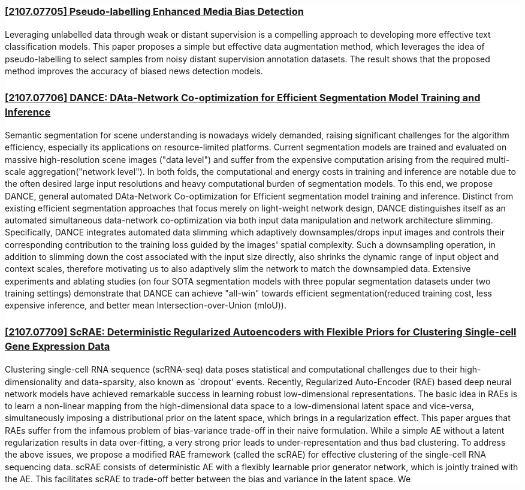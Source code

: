     

### [[2107.07705] Pseudo-labelling Enhanced Media Bias Detection](http://arxiv.org/abs/2107.07705)


  Leveraging unlabelled data through weak or distant supervision is a
compelling approach to developing more effective text classification models.
This paper proposes a simple but effective data augmentation method, which
leverages the idea of pseudo-labelling to select samples from noisy distant
supervision annotation datasets. The result shows that the proposed method
improves the accuracy of biased news detection models.

    

### [[2107.07706] DANCE: DAta-Network Co-optimization for Efficient Segmentation Model Training and Inference](http://arxiv.org/abs/2107.07706)


  Semantic segmentation for scene understanding is nowadays widely demanded,
raising significant challenges for the algorithm efficiency, especially its
applications on resource-limited platforms. Current segmentation models are
trained and evaluated on massive high-resolution scene images ("data level")
and suffer from the expensive computation arising from the required multi-scale
aggregation("network level"). In both folds, the computational and energy costs
in training and inference are notable due to the often desired large input
resolutions and heavy computational burden of segmentation models. To this end,
we propose DANCE, general automated DAta-Network Co-optimization for Efficient
segmentation model training and inference. Distinct from existing efficient
segmentation approaches that focus merely on light-weight network design, DANCE
distinguishes itself as an automated simultaneous data-network co-optimization
via both input data manipulation and network architecture slimming.
Specifically, DANCE integrates automated data slimming which adaptively
downsamples/drops input images and controls their corresponding contribution to
the training loss guided by the images' spatial complexity. Such a downsampling
operation, in addition to slimming down the cost associated with the input size
directly, also shrinks the dynamic range of input object and context scales,
therefore motivating us to also adaptively slim the network to match the
downsampled data. Extensive experiments and ablating studies (on four SOTA
segmentation models with three popular segmentation datasets under two training
settings) demonstrate that DANCE can achieve "all-win" towards efficient
segmentation(reduced training cost, less expensive inference, and better mean
Intersection-over-Union (mIoU)).

    

### [[2107.07709] ScRAE: Deterministic Regularized Autoencoders with Flexible Priors for Clustering Single-cell Gene Expression Data](http://arxiv.org/abs/2107.07709)


  Clustering single-cell RNA sequence (scRNA-seq) data poses statistical and
computational challenges due to their high-dimensionality and data-sparsity,
also known as `dropout' events. Recently, Regularized Auto-Encoder (RAE) based
deep neural network models have achieved remarkable success in learning robust
low-dimensional representations. The basic idea in RAEs is to learn a
non-linear mapping from the high-dimensional data space to a low-dimensional
latent space and vice-versa, simultaneously imposing a distributional prior on
the latent space, which brings in a regularization effect. This paper argues
that RAEs suffer from the infamous problem of bias-variance trade-off in their
naive formulation. While a simple AE without a latent regularization results in
data over-fitting, a very strong prior leads to under-representation and thus
bad clustering. To address the above issues, we propose a modified RAE
framework (called the scRAE) for effective clustering of the single-cell RNA
sequencing data. scRAE consists of deterministic AE with a flexibly learnable
prior generator network, which is jointly trained with the AE. This facilitates
scRAE to trade-off better between the bias and variance in the latent space. We